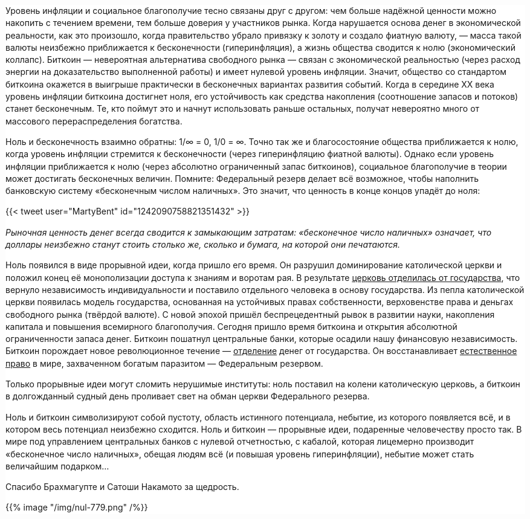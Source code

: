 Уровень инфляции и социальное благополучие тесно связаны друг с другом: чем больше надёжной ценности можно накопить с течением времени, тем больше доверия у участников рынка. Когда нарушается основа денег в экономической реальности, как это произошло, когда правительство убрало привязку к золоту и создало фиатную валюту, — масса такой валюты неизбежно приближается к бесконечности (гиперинфляция), а жизнь общества сводится к нолю (экономический коллапс). Биткоин — невероятная альтернатива свободного рынка — связан с экономической реальностью (через расход энергии на доказательство выполненной работы) и имеет нулевой уровень инфляции. Значит, общество со стандартом биткоина окажется в выигрыше практически в бесконечных вариантах развития событий. Когда в середине XX века уровень инфляции биткоина достигнет ноля, его устойчивость как средства накопления (соотношение запасов и потоков) станет бесконечным. Те, кто поймут это и начнут использовать раньше остальных, получат невероятно много от массового перераспределения богатства.

Ноль и бесконечность взаимно обратны: 1/∞ = 0, 1/0 = ∞. Точно так же и благосостояние общества приближается к нолю, когда уровень инфляции стремится к бесконечности (через гиперинфляцию фиатной валюты). Однако если уровень инфляции приближается к нолю (через абсолютно ограниченный запас биткоинов), социальное благополучие в теории может достигать бесконечных величин. Помните: Федеральный резерв делает всё возможное, чтобы наполнить банковскую систему «бесконечным числом наличных». Это значит, что ценность в конце концов упадёт до ноля:

{{< tweet user="MartyBent" id="1242090758821351432" >}}

_Рыночная ценность денег всегда сводится к замыкающим затратам: «бесконечное число наличных» означает, что доллары неизбежно станут стоить столько же, сколько и бумага, на которой они печатаются._

Ноль появился в виде прорывной идеи, когда пришло его время. Он разрушил доминирование католической церкви и положил конец её монополизации доступа к знаниям и воротам рая. В результате [церковь отделилась от государства](https://en.wikipedia.org/wiki/Separation_of_church_and_state_in_the_United_States), что вернуло независимость индивидуальности и поставило отдельного человека в основу государства. Из пепла католической церкви появилась модель государства, основанная на устойчивых правах собственности, верховенстве права и деньгах свободного рынка (твёрдой валюте). С новой эпохой пришёл беспрецедентный рывок в развитии науки, накопления капитала и повышения всемирного благополучия. Сегодня пришло время биткоина и открытия абсолютной ограниченности запаса денег. Биткоин пошатнул центральные банки, которые осадили нашу финансовую независимость. Биткоин порождает новое революционное течение — [отделение](https://medium.com/the-bitcoin-times/the-cat-is-out-of-the-bag-fc1344c46bc1) денег от государства. Он восстанавливает [естественное право](https://ru.wikipedia.org/wiki/%D0%95%D1%81%D1%82%D0%B5%D1%81%D1%82%D0%B2%D0%B5%D0%BD%D0%BD%D0%BE%D0%B5_%D0%BF%D1%80%D0%B0%D0%B2%D0%BE) в мире, захваченном богатым паразитом — Федеральным резервом.

Только прорывные идеи могут сломить нерушимые институты: ноль поставил на колени католическую церковь, а биткоин в долгожданный судный день проливает свет на обман церкви Федерального резерва.

Ноль и биткоин символизируют собой пустоту, область истинного потенциала, небытие, из которого появляется всё, и в котором весь потенциал неизбежно сходится. Ноль и биткоин — прорывные идеи, подаренные человечеству просто так. В мире под управлением центральных банков с нулевой отчетностью, с кабалой, которая лицемерно производит «бесконечное число наличных», обещая людям всё (и повышая уровень гиперинфляции), небытие может стать величайшим подарком…

Спасибо Брахмагупте и Сатоши Накамото за щедрость.

{{% image "/img/nul-779.png" /%}}